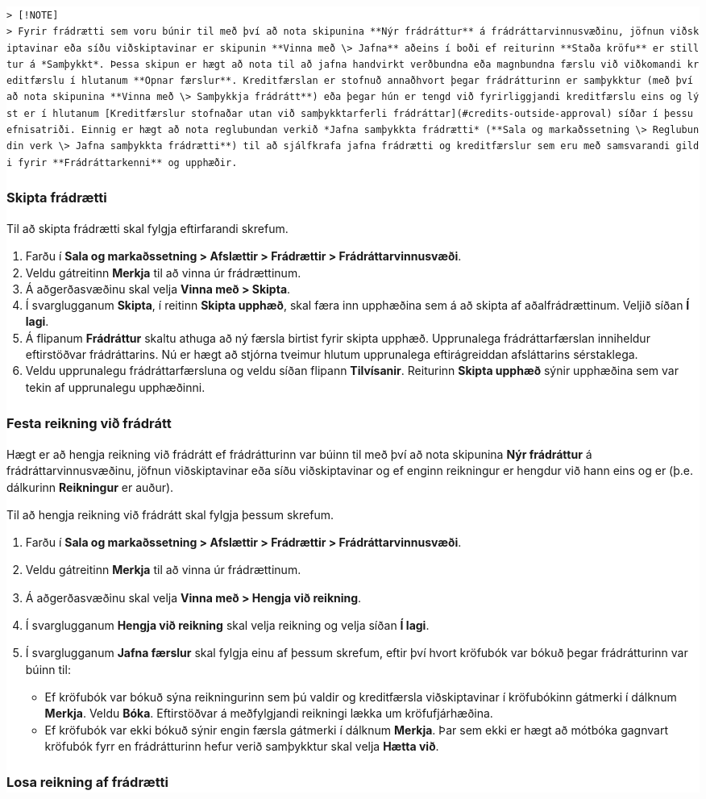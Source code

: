     > [!NOTE]
    > Fyrir frádrætti sem voru búnir til með því að nota skipunina **Nýr frádráttur** á frádráttarvinnusvæðinu, jöfnun viðskiptavinar eða síðu viðskiptavinar er skipunin **Vinna með \> Jafna** aðeins í boði ef reiturinn **Staða kröfu** er stilltur á *Samþykkt*. Þessa skipun er hægt að nota til að jafna handvirkt verðbundna eða magnbundna færslu við viðkomandi kreditfærslu í hlutanum **Opnar færslur**. Kreditfærslan er stofnuð annaðhvort þegar frádrátturinn er samþykktur (með því að nota skipunina **Vinna með \> Samþykkja frádrátt**) eða þegar hún er tengd við fyrirliggjandi kreditfærslu eins og lýst er í hlutanum [Kreditfærslur stofnaðar utan við samþykktarferli frádráttar](#credits-outside-approval) síðar í þessu efnisatriði. Einnig er hægt að nota reglubundan verkið *Jafna samþykkta frádrætti* (**Sala og markaðssetning \> Reglubundin verk \> Jafna samþykkta frádrætti**) til að sjálfkrafa jafna frádrætti og kreditfærslur sem eru með samsvarandi gildi fyrir **Frádráttarkenni** og upphæðir.

### <a name="split-a-deduction"></a>Skipta frádrætti

Til að skipta frádrætti skal fylgja eftirfarandi skrefum.

1. Farðu í **Sala og markaðssetning \> Afslættir \> Frádrættir \> Frádráttarvinnusvæði**.
1. Veldu gátreitinn **Merkja** til að vinna úr frádrættinum.
1. Á aðgerðasvæðinu skal velja **Vinna með \> Skipta**.
1. Í svarglugganum **Skipta**, í reitinn **Skipta upphæð**, skal færa inn upphæðina sem á að skipta af aðalfrádrættinum. Veljið síðan **Í lagi**.
1. Á flipanum **Frádráttur** skaltu athuga að ný færsla birtist fyrir skipta upphæð. Upprunalega frádráttarfærslan inniheldur eftirstöðvar frádráttarins. Nú er hægt að stjórna tveimur hlutum upprunalega eftirágreiddan afsláttarins sérstaklega.
1. Veldu upprunalegu frádráttarfærsluna og veldu síðan flipann **Tilvísanir**. Reiturinn **Skipta upphæð** sýnir upphæðina sem var tekin af upprunalegu upphæðinni.

### <a name="attach-an-invoice-to-a-deduction"></a>Festa reikning við frádrátt

Hægt er að hengja reikning við frádrátt ef frádrátturinn var búinn til með því að nota skipunina **Nýr frádráttur** á frádráttarvinnusvæðinu, jöfnun viðskiptavinar eða síðu viðskiptavinar og ef enginn reikningur er hengdur við hann eins og er (þ.e. dálkurinn **Reikningur** er auður).

Til að hengja reikning við frádrátt skal fylgja þessum skrefum.

1. Farðu í **Sala og markaðssetning \> Afslættir \> Frádrættir \> Frádráttarvinnusvæði**.
1. Veldu gátreitinn **Merkja** til að vinna úr frádrættinum.
1. Á aðgerðasvæðinu skal velja **Vinna með \> Hengja við reikning**.
1. Í svarglugganum **Hengja við reikning** skal velja reikning og velja síðan **Í lagi**.
1. Í svarglugganum **Jafna færslur** skal fylgja einu af þessum skrefum, eftir því hvort kröfubók var bókuð þegar frádrátturinn var búinn til:

    - Ef kröfubók var bókuð sýna reikningurinn sem þú valdir og kreditfærsla viðskiptavinar í kröfubókinn gátmerki í dálknum **Merkja**. Veldu **Bóka**. Eftirstöðvar á meðfylgjandi reikningi lækka um kröfufjárhæðina.
    - Ef kröfubók var ekki bókuð sýnir engin færsla gátmerki í dálknum **Merkja**. Þar sem ekki er hægt að mótbóka gagnvart kröfubók fyrr en frádrátturinn hefur verið samþykktur skal velja **Hætta við**.

### <a name="detach-an-invoice-from-a-deduction"></a>Losa reikning af frádrætti
